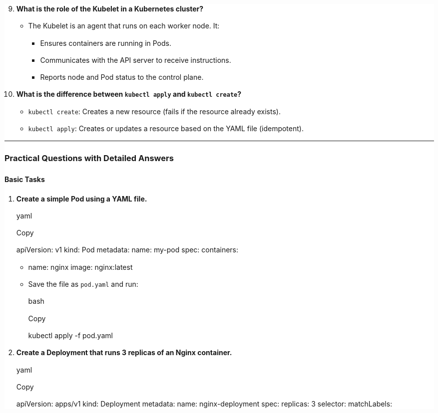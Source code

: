 9. **What is the role of the Kubelet in a Kubernetes cluster?**
   
   - The Kubelet is an agent that runs on each worker node. It:
     
     - Ensures containers are running in Pods.
     
     - Communicates with the API server to receive instructions.
     
     - Reports node and Pod status to the control plane.

10. **What is the difference between `kubectl apply` and `kubectl create`?**
    
    - `kubectl create`: Creates a new resource (fails if the resource already exists).
    
    - `kubectl apply`: Creates or updates a resource based on the YAML file (idempotent).

---

### **Practical Questions with Detailed Answers**

#### **Basic Tasks**

1. **Create a simple Pod using a YAML file.**
   
   yaml
   
   Copy
   
   apiVersion: v1
   kind: Pod
   metadata:
    name: my-pod
   spec:
    containers:
   
   - name: nginx
     image: nginx:latest
   
   - Save the file as `pod.yaml` and run:
     
     bash
     
     Copy
     
     kubectl apply -f pod.yaml

2. **Create a Deployment that runs 3 replicas of an Nginx container.**
   
   yaml
   
   Copy
   
   apiVersion: apps/v1
   kind: Deployment
   metadata:
    name: nginx-deployment
   spec:
    replicas: 3
    selector:
      matchLabels:
   